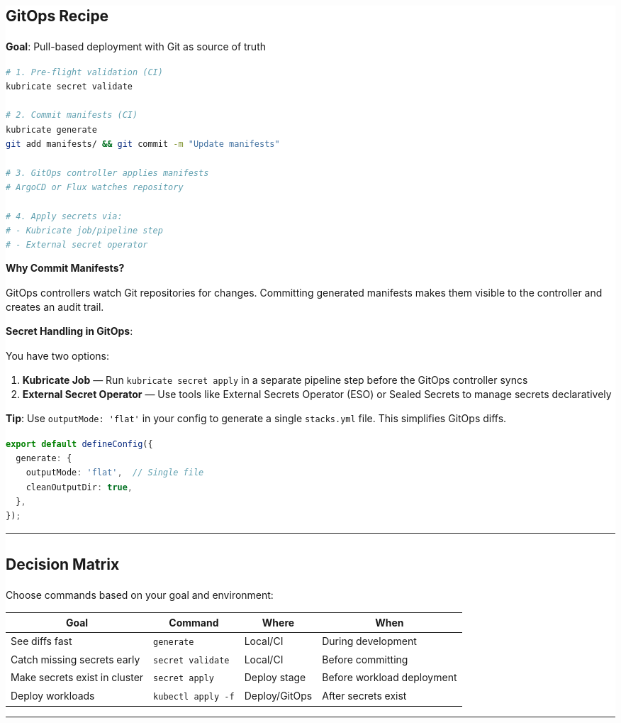 ## GitOps Recipe

**Goal**: Pull-based deployment with Git as source of truth

```bash
# 1. Pre-flight validation (CI)
kubricate secret validate

# 2. Commit manifests (CI)
kubricate generate
git add manifests/ && git commit -m "Update manifests"

# 3. GitOps controller applies manifests
# ArgoCD or Flux watches repository

# 4. Apply secrets via:
# - Kubricate job/pipeline step
# - External secret operator
```

**Why Commit Manifests?**

GitOps controllers watch Git repositories for changes. Committing generated manifests makes them visible to the controller and creates an audit trail.

**Secret Handling in GitOps**:

You have two options:

1. **Kubricate Job** — Run `kubricate secret apply` in a separate pipeline step before the GitOps controller syncs
2. **External Secret Operator** — Use tools like External Secrets Operator (ESO) or Sealed Secrets to manage secrets declaratively

**Tip**: Use `outputMode: 'flat'` in your config to generate a single `stacks.yml` file. This simplifies GitOps diffs.

```typescript
export default defineConfig({
  generate: {
    outputMode: 'flat',  // Single file
    cleanOutputDir: true,
  },
});
```

---

## Decision Matrix

Choose commands based on your goal and environment:

| Goal | Command | Where | When |
|------|---------|-------|------|
| See diffs fast | `generate` | Local/CI | During development |
| Catch missing secrets early | `secret validate` | Local/CI | Before committing |
| Make secrets exist in cluster | `secret apply` | Deploy stage | Before workload deployment |
| Deploy workloads | `kubectl apply -f` | Deploy/GitOps | After secrets exist |

---